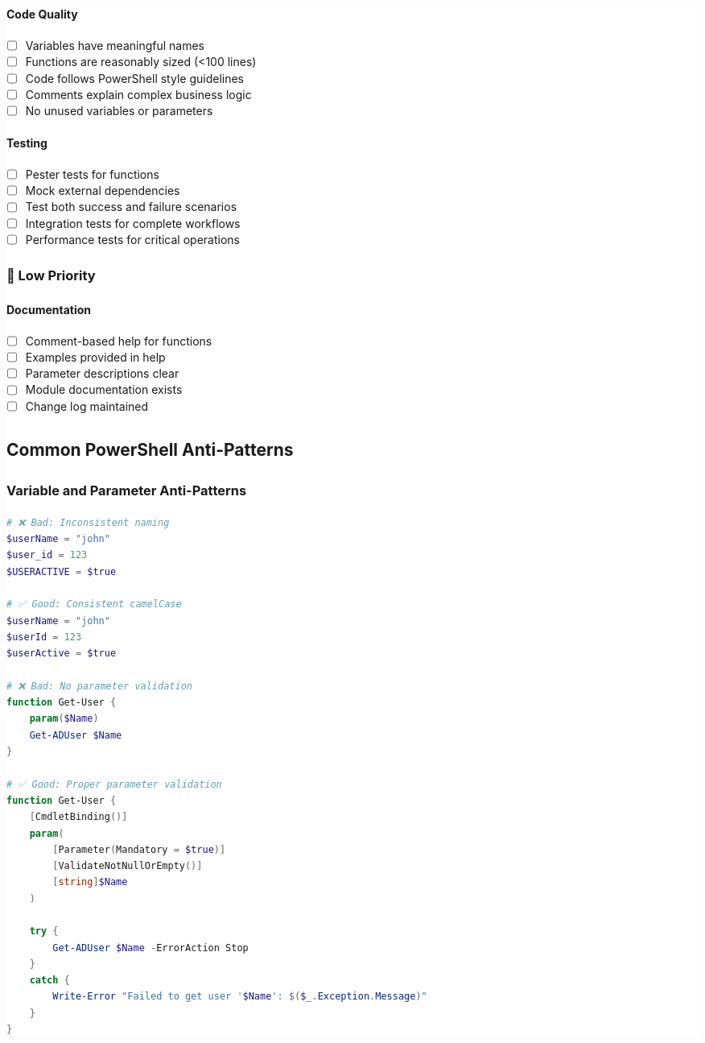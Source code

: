 #### Code Quality
- [ ] Variables have meaningful names
- [ ] Functions are reasonably sized (<100 lines)
- [ ] Code follows PowerShell style guidelines
- [ ] Comments explain complex business logic
- [ ] No unused variables or parameters

#### Testing
- [ ] Pester tests for functions
- [ ] Mock external dependencies
- [ ] Test both success and failure scenarios
- [ ] Integration tests for complete workflows
- [ ] Performance tests for critical operations

### 🔵 Low Priority

#### Documentation
- [ ] Comment-based help for functions
- [ ] Examples provided in help
- [ ] Parameter descriptions clear
- [ ] Module documentation exists
- [ ] Change log maintained

## Common PowerShell Anti-Patterns

### Variable and Parameter Anti-Patterns
```powershell
# ❌ Bad: Inconsistent naming
$userName = "john"
$user_id = 123
$USERACTIVE = $true

# ✅ Good: Consistent camelCase
$userName = "john"
$userId = 123
$userActive = $true

# ❌ Bad: No parameter validation
function Get-User {
    param($Name)
    Get-ADUser $Name
}

# ✅ Good: Proper parameter validation
function Get-User {
    [CmdletBinding()]
    param(
        [Parameter(Mandatory = $true)]
        [ValidateNotNullOrEmpty()]
        [string]$Name
    )
    
    try {
        Get-ADUser $Name -ErrorAction Stop
    }
    catch {
        Write-Error "Failed to get user '$Name': $($_.Exception.Message)"
    }
}
```
